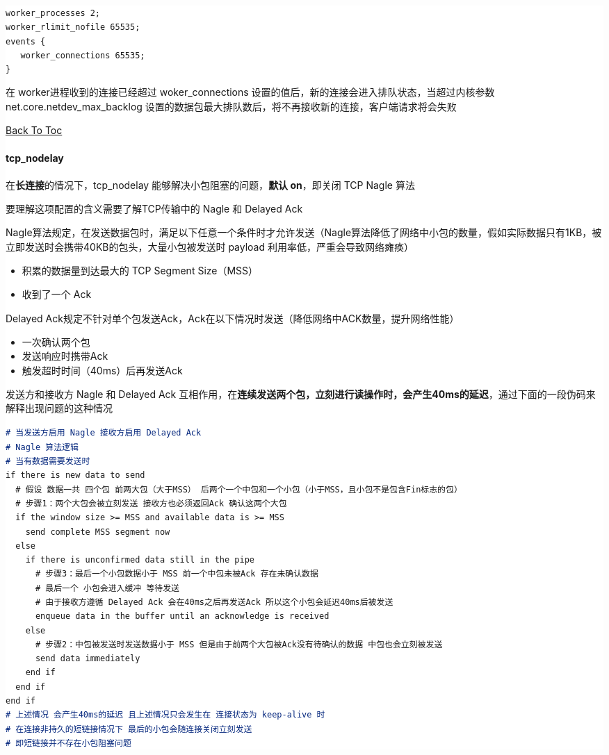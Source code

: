 ```nginx
worker_processes 2; 
worker_rlimit_nofile 65535;
events {
   worker_connections 65535; 
}
```

在 worker进程收到的连接已经超过 woker_connections 设置的值后，新的连接会进入排队状态，当超过内核参数 net.core.netdev_max_backlog 设置的数据包最大排队数后，将不再接收新的连接，客户端请求将会失败



[Back To Toc](#nginx-notes)



#### tcp_nodelay

在**长连接**的情况下，tcp_nodelay 能够解决小包阻塞的问题，**默认 on**，即关闭  TCP Nagle 算法

要理解这项配置的含义需要了解TCP传输中的 Nagle 和 Delayed Ack

Nagle算法规定，在发送数据包时，满足以下任意一个条件时才允许发送（Nagle算法降低了网络中小包的数量，假如实际数据只有1KB，被立即发送时会携带40KB的包头，大量小包被发送时 payload 利用率低，严重会导致网络瘫痪）

* 积累的数据量到达最大的 TCP Segment Size（MSS）

* 收到了一个 Ack

Delayed Ack规定不针对单个包发送Ack，Ack在以下情况时发送（降低网络中ACK数量，提升网络性能）

* 一次确认两个包
* 发送响应时携带Ack
* 触发超时时间（40ms）后再发送Ack

发送方和接收方 Nagle 和 Delayed Ack 互相作用，在**连续发送两个包，立刻进行读操作时，会产生40ms的延迟**，通过下面的一段伪码来解释出现问题的这种情况

```markdown
# 当发送方启用 Nagle 接收方启用 Delayed Ack
# Nagle 算法逻辑
# 当有数据需要发送时
if there is new data to send
  # 假设 数据一共 四个包 前两大包（大于MSS） 后两个一个中包和一个小包（小于MSS，且小包不是包含Fin标志的包）
  # 步骤1：两个大包会被立刻发送 接收方也必须返回Ack 确认这两个大包
  if the window size >= MSS and available data is >= MSS
    send complete MSS segment now
  else 
    if there is unconfirmed data still in the pipe
      # 步骤3：最后一个小包数据小于 MSS 前一个中包未被Ack 存在未确认数据 
      # 最后一个 小包会进入缓冲 等待发送
      # 由于接收方遵循 Delayed Ack 会在40ms之后再发送Ack 所以这个小包会延迟40ms后被发送
      enqueue data in the buffer until an acknowledge is received
    else
      # 步骤2：中包被发送时发送数据小于 MSS 但是由于前两个大包被Ack没有待确认的数据 中包也会立刻被发送 
      send data immediately
    end if
  end if
end if
# 上述情况 会产生40ms的延迟 且上述情况只会发生在 连接状态为 keep-alive 时
# 在连接非持久的短链接情况下 最后的小包会随连接关闭立刻发送 
# 即短链接并不存在小包阻塞问题
```
